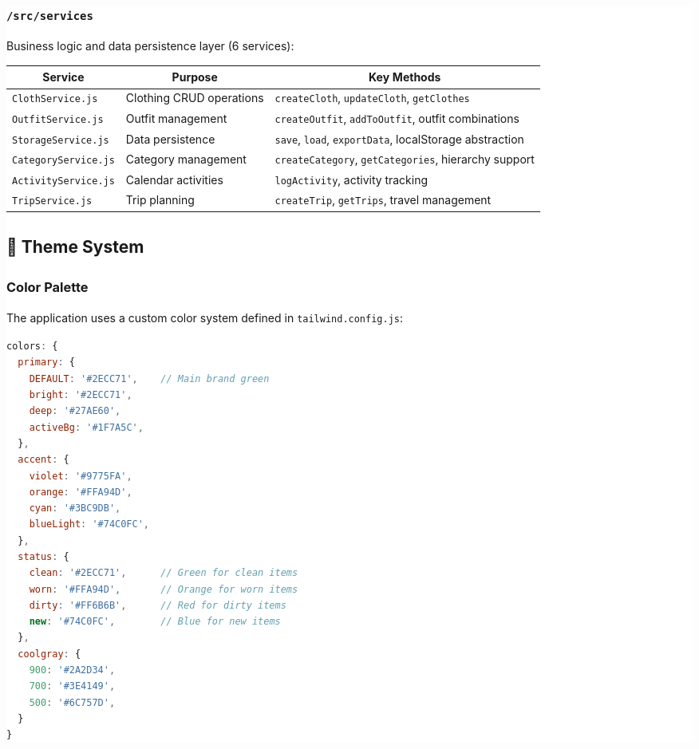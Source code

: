 
### `/src/services`

Business logic and data persistence layer (6 services):

| Service | Purpose | Key Methods |
|---------|---------|-------------|
| `ClothService.js` | Clothing CRUD operations | `createCloth`, `updateCloth`, `getClothes` |
| `OutfitService.js` | Outfit management | `createOutfit`, `addToOutfit`, outfit combinations |
| `StorageService.js` | Data persistence | `save`, `load`, `exportData`, localStorage abstraction |
| `CategoryService.js` | Category management | `createCategory`, `getCategories`, hierarchy support |
| `ActivityService.js` | Calendar activities | `logActivity`, activity tracking |
| `TripService.js` | Trip planning | `createTrip`, `getTrips`, travel management |

## 🎨 Theme System

### Color Palette

The application uses a custom color system defined in `tailwind.config.js`:

```javascript
colors: {
  primary: {
    DEFAULT: '#2ECC71',    // Main brand green
    bright: '#2ECC71',
    deep: '#27AE60',
    activeBg: '#1F7A5C',
  },
  accent: {
    violet: '#9775FA',
    orange: '#FFA94D',
    cyan: '#3BC9DB',
    blueLight: '#74C0FC',
  },
  status: {
    clean: '#2ECC71',      // Green for clean items
    worn: '#FFA94D',       // Orange for worn items
    dirty: '#FF6B6B',      // Red for dirty items
    new: '#74C0FC',        // Blue for new items
  },
  coolgray: {
    900: '#2A2D34',
    700: '#3E4149',
    500: '#6C757D',
  }
}
```
